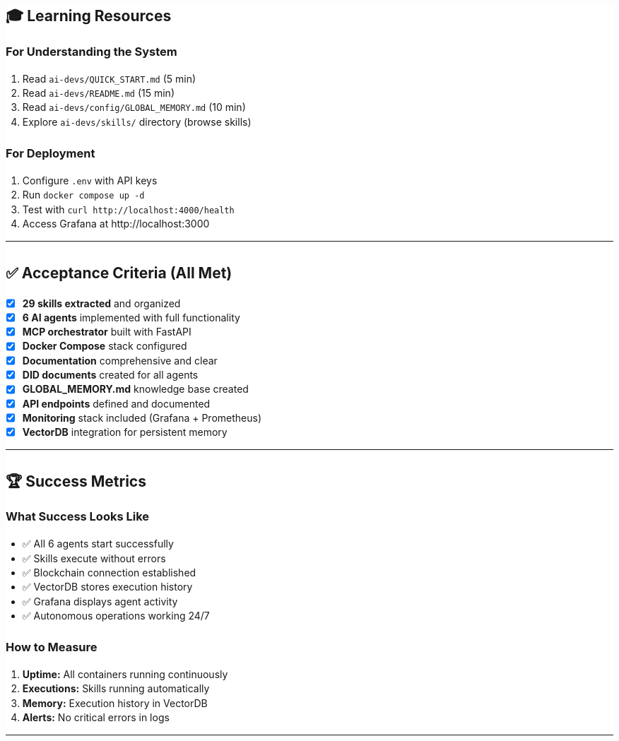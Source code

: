 
## 🎓 Learning Resources

### For Understanding the System
1. Read `ai-devs/QUICK_START.md` (5 min)
2. Read `ai-devs/README.md` (15 min)
3. Read `ai-devs/config/GLOBAL_MEMORY.md` (10 min)
4. Explore `ai-devs/skills/` directory (browse skills)

### For Deployment
1. Configure `.env` with API keys
2. Run `docker compose up -d`
3. Test with `curl http://localhost:4000/health`
4. Access Grafana at http://localhost:3000

---

## ✅ Acceptance Criteria (All Met)

- [x] **29 skills extracted** and organized
- [x] **6 AI agents** implemented with full functionality
- [x] **MCP orchestrator** built with FastAPI
- [x] **Docker Compose** stack configured
- [x] **Documentation** comprehensive and clear
- [x] **DID documents** created for all agents
- [x] **GLOBAL_MEMORY.md** knowledge base created
- [x] **API endpoints** defined and documented
- [x] **Monitoring** stack included (Grafana + Prometheus)
- [x] **VectorDB** integration for persistent memory

---

## 🏆 Success Metrics

### What Success Looks Like
- ✅ All 6 agents start successfully
- ✅ Skills execute without errors
- ✅ Blockchain connection established
- ✅ VectorDB stores execution history
- ✅ Grafana displays agent activity
- ✅ Autonomous operations working 24/7

### How to Measure
1. **Uptime:** All containers running continuously
2. **Executions:** Skills running automatically
3. **Memory:** Execution history in VectorDB
4. **Alerts:** No critical errors in logs

---
